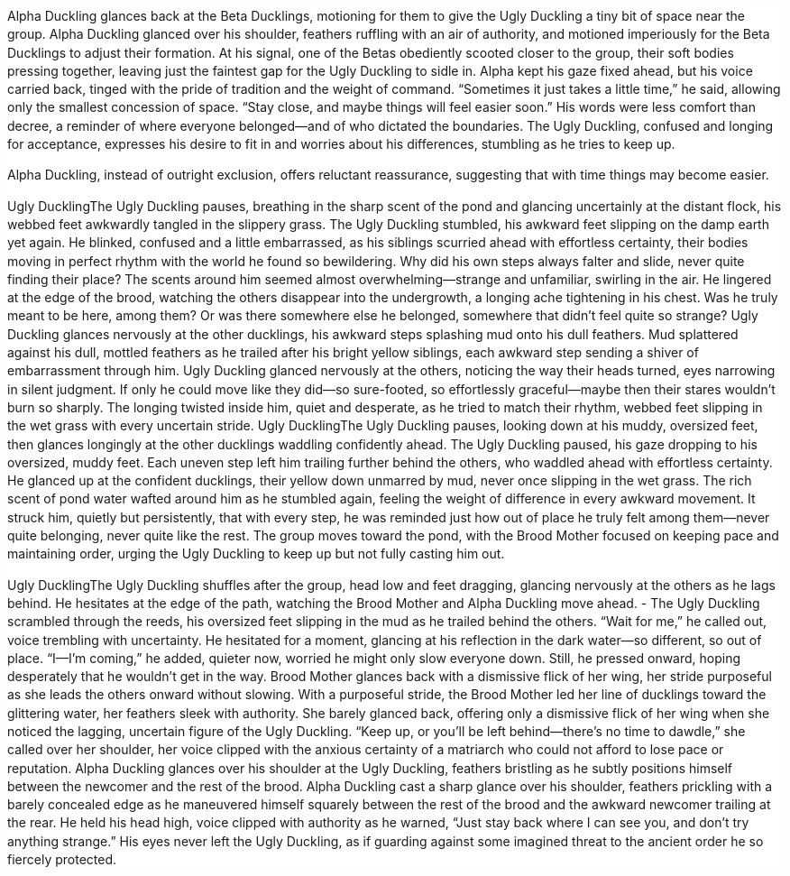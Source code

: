 Alpha Duckling glances back at the Beta Ducklings, motioning for them to give the Ugly Duckling a tiny bit of space near the group. Alpha Duckling glanced over his shoulder, feathers ruffling with an air of authority, and motioned imperiously for the Beta Ducklings to adjust their formation. At his signal, one of the Betas obediently scooted closer to the group, their soft bodies pressing together, leaving just the faintest gap for the Ugly Duckling to sidle in. Alpha kept his gaze fixed ahead, but his voice carried back, tinged with the pride of tradition and the weight of command. “Sometimes it just takes a little time,” he said, allowing only the smallest concession of space. “Stay close, and maybe things will feel easier soon.” His words were less comfort than decree, a reminder of where everyone belonged—and of who dictated the boundaries.
The Ugly Duckling, confused and longing for acceptance, expresses his desire to fit in and worries about his differences, stumbling as he tries to keep up.

Alpha Duckling, instead of outright exclusion, offers reluctant reassurance, suggesting that with time things may become easier.

Ugly DucklingThe Ugly Duckling pauses, breathing in the sharp scent of the pond and glancing uncertainly at the distant flock, his webbed feet awkwardly tangled in the slippery grass. The Ugly Duckling stumbled, his awkward feet slipping on the damp earth yet again. He blinked, confused and a little embarrassed, as his siblings scurried ahead with effortless certainty, their bodies moving in perfect rhythm with the world he found so bewildering. Why did his own steps always falter and slide, never quite finding their place? The scents around him seemed almost overwhelming—strange and unfamiliar, swirling in the air. He lingered at the edge of the brood, watching the others disappear into the undergrowth, a longing ache tightening in his chest. Was he truly meant to be here, among them? Or was there somewhere else he belonged, somewhere that didn’t feel quite so strange?
Ugly Duckling glances nervously at the other ducklings, his awkward steps splashing mud onto his dull feathers. Mud splattered against his dull, mottled feathers as he trailed after his bright yellow siblings, each awkward step sending a shiver of embarrassment through him. Ugly Duckling glanced nervously at the others, noticing the way their heads turned, eyes narrowing in silent judgment. If only he could move like they did—so sure-footed, so effortlessly graceful—maybe then their stares wouldn’t burn so sharply. The longing twisted inside him, quiet and desperate, as he tried to match their rhythm, webbed feet slipping in the wet grass with every uncertain stride.
Ugly DucklingThe Ugly Duckling pauses, looking down at his muddy, oversized feet, then glances longingly at the other ducklings waddling confidently ahead. The Ugly Duckling paused, his gaze dropping to his oversized, muddy feet. Each uneven step left him trailing further behind the others, who waddled ahead with effortless certainty. He glanced up at the confident ducklings, their yellow down unmarred by mud, never once slipping in the wet grass. The rich scent of pond water wafted around him as he stumbled again, feeling the weight of difference in every awkward movement. It struck him, quietly but persistently, that with every step, he was reminded just how out of place he truly felt among them—never quite belonging, never quite like the rest.
The group moves toward the pond, with the Brood Mother focused on keeping pace and maintaining order, urging the Ugly Duckling to keep up but not fully casting him out.

Ugly DucklingThe Ugly Duckling shuffles after the group, head low and feet dragging, glancing nervously at the others as he lags behind. He hesitates at the edge of the path, watching the Brood Mother and Alpha Duckling move ahead. - The Ugly Duckling scrambled through the reeds, his oversized feet slipping in the mud as he trailed behind the others. “Wait for me,” he called out, voice trembling with uncertainty. He hesitated for a moment, glancing at his reflection in the dark water—so different, so out of place. “I—I’m coming,” he added, quieter now, worried he might only slow everyone down. Still, he pressed onward, hoping desperately that he wouldn’t get in the way.
Brood Mother glances back with a dismissive flick of her wing, her stride purposeful as she leads the others onward without slowing. With a purposeful stride, the Brood Mother led her line of ducklings toward the glittering water, her feathers sleek with authority. She barely glanced back, offering only a dismissive flick of her wing when she noticed the lagging, uncertain figure of the Ugly Duckling. “Keep up, or you’ll be left behind—there’s no time to dawdle,” she called over her shoulder, her voice clipped with the anxious certainty of a matriarch who could not afford to lose pace or reputation.
Alpha Duckling glances over his shoulder at the Ugly Duckling, feathers bristling as he subtly positions himself between the newcomer and the rest of the brood. Alpha Duckling cast a sharp glance over his shoulder, feathers prickling with a barely concealed edge as he maneuvered himself squarely between the rest of the brood and the awkward newcomer trailing at the rear. He held his head high, voice clipped with authority as he warned, “Just stay back where I can see you, and don’t try anything strange.” His eyes never left the Ugly Duckling, as if guarding against some imagined threat to the ancient order he so fiercely protected.